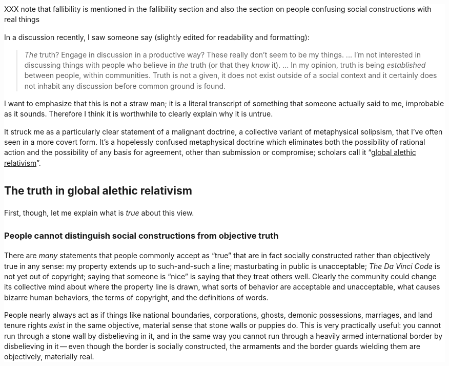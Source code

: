 XXX note that fallibility is mentioned in the fallibility section and
also the section on people confusing social constructions with real
things

In a discussion recently, I saw someone say (slightly edited for
readability and formatting):

> *The* truth?  Engage in discussion in a productive way?  These
> really don’t seem to be my things. ...  I’m not interested in
> discussing things with people who believe in *the* truth (or that
> they *know* it).  ... In my opinion, truth is being *established*
> between people, within communities.  Truth is not a given, it does
> not exist outside of a social context and it certainly does not
> inhabit any discussion before common ground is found.

  I want to emphasize that this is not a straw man; it is a literal
transcript of something that someone actually said to me, improbable
as it sounds.  Therefore I think it is worthwhile to clearly explain
why it is untrue.

  It struck me as a particularly clear statement of a malignant
doctrine, a collective variant of metaphysical solipsism, that I’ve
often seen in a more covert form.  It’s a hopelessly confused
metaphysical doctrine which eliminates both the possibility of
rational action and the possibility of any basis for agreement, other
than submission or compromise; scholars call it “[global alethic
relativism][relativism]”.

The truth in global alethic relativism
--------------------------------------

First, though, let me explain what is *true* about this view.

### People cannot distinguish social constructions from objective truth ###

There are *many* statements that people commonly accept as “true” that
are in fact socially constructed rather than objectively true in any
sense: my property extends up to such-and-such a line; masturbating in
public is unacceptable; *The Da Vinci Code* is not yet out of
copyright; saying that someone is “nice” is saying that they treat
others well.  Clearly the community could change its collective mind
about where the property line is drawn, what sorts of behavior are
acceptable and unacceptable, what causes bizarre human behaviors, the
terms of copyright, and the definitions of words.

  People nearly always act as if things like national boundaries,
corporations, ghosts, demonic possessions, marriages, and land tenure
rights *exist* in the same objective, material sense that stone walls
or puppies do.  This is very practically useful: you cannot run
through a stone wall by disbelieving in it, and in the same way you
cannot run through a heavily armed international border by
disbelieving in it — even though the border is socially constructed,
the armaments and the border guards wielding them are objectively,
materially real.


[lippmann]: https://gutenberg.org/cache/epub/6456/pg6456.html "Public Opinion, 01922"
[relativism]: https://plato.stanford.edu/entries/relativism/
[refutation]: https://plato.stanford.edu/entries/relativism/#AleRelChaSelRef "Alethic Relativism and the charge of self-refutation."
[tlon]: http://fcaglp.fcaglp.unlp.edu.ar/~sixto/borges/ficciones/jardin/tlon.htm
[wp]: https://en.wikipedia.org/wiki/Social_constructionism
[goldbach]: https://en.wikipedia.org/wiki/Goldbach's_conjecture
[Plato]: https://www.perseus.tufts.edu/hopper/text?doc=Perseus%3Atext%3A1999.01.0172%3Atext%3DTheaet.%3Asection%3D169e "Plato, Theaetus 169e and thereafter, Fowler’s 01921 translation"